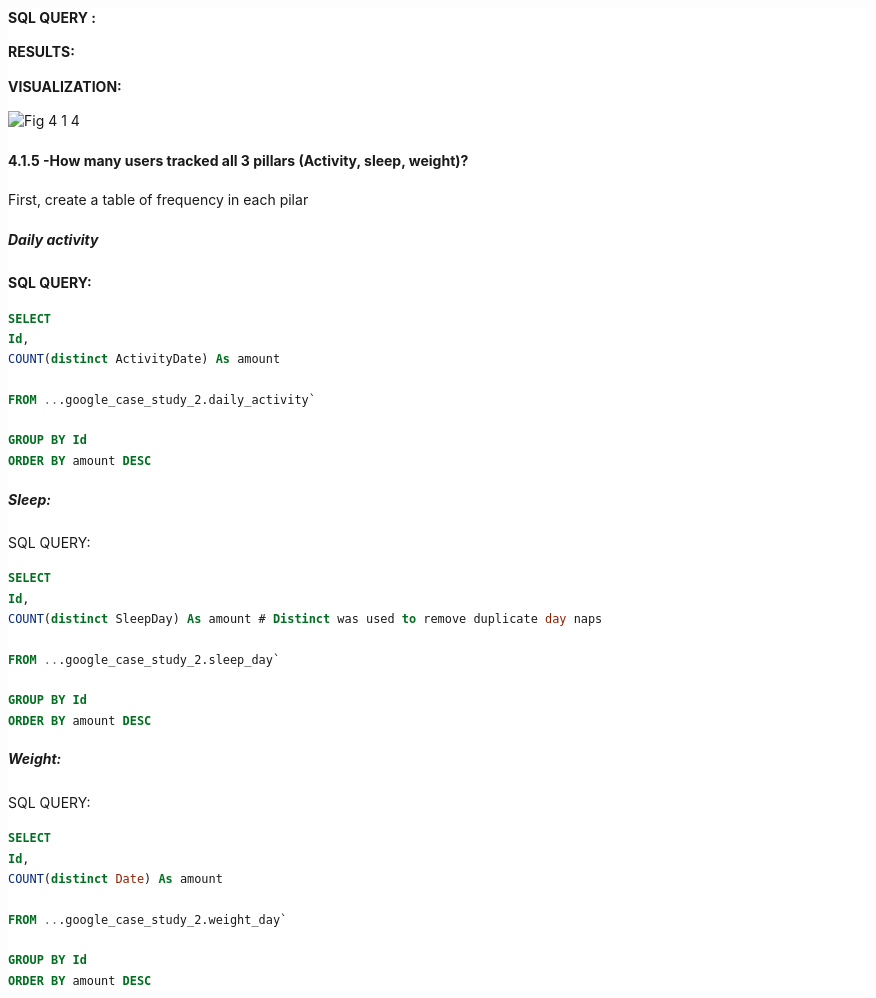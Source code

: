 **SQL QUERY :**

**RESULTS:**

**VISUALIZATION:**

![Fig 4 1 4](https://user-images.githubusercontent.com/66830501/178830645-b0d4c4ea-27be-4c3f-afb1-5377cc494e65.png)

#### 4.1.5 -How many users tracked all 3 pillars (Activity, sleep, weight)?

First, create a table of frequency in each pilar

##### Daily activity

**SQL QUERY:**

```sql
SELECT 
Id, 
COUNT(distinct ActivityDate) As amount
 
FROM ...google_case_study_2.daily_activity`
 
GROUP BY Id
ORDER BY amount DESC
```

##### Sleep:

SQL QUERY:

```sql
SELECT 
Id, 
COUNT(distinct SleepDay) As amount # Distinct was used to remove duplicate day naps 
 
FROM ...google_case_study_2.sleep_day`
 
GROUP BY Id
ORDER BY amount DESC
```
 
##### Weight:

SQL QUERY:

```sql
SELECT 
Id, 
COUNT(distinct Date) As amount 
 
FROM ...google_case_study_2.weight_day`
 
GROUP BY Id
ORDER BY amount DESC
```
